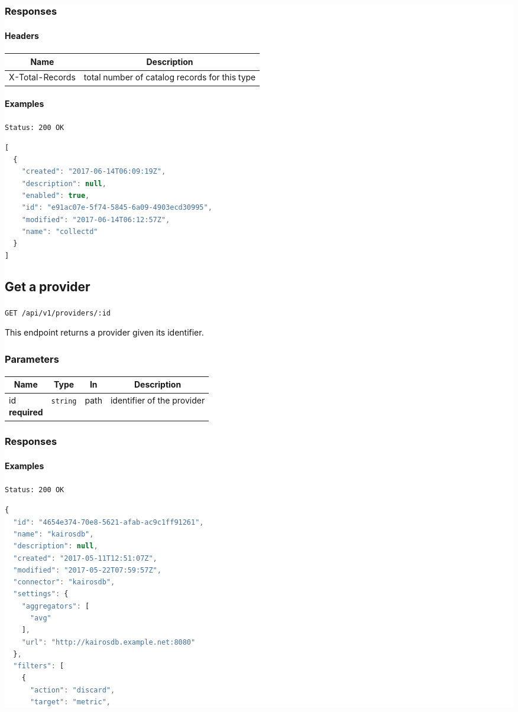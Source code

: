 ### Responses

#### Headers

| Name | Description |
| --- | --- |
| X-Total-Records | total number of catalog records for this type | 

#### Examples

```headers
Status: 200 OK
```
```javascript
[
  {
    "created": "2017-06-14T06:09:19Z",
    "description": null,
    "enabled": true,
    "id": "e91ac07e-5f74-5845-6a09-4903ecd30995",
    "modified": "2017-06-14T06:12:57Z",
    "name": "collectd"
  }
]
```
## Get a provider

```
GET /api/v1/providers/:id
```

This endpoint returns a provider given its identifier.

### Parameters

| Name | Type | In | Description |
| --- | --- | --- | --- |
| id<br>**required** | `string` | path | identifier of the provider |

### Responses


#### Examples

```headers
Status: 200 OK
```
```javascript
{
  "id": "4654e374-70e8-5621-afab-ac9c1ff91261",
  "name": "kairosdb",
  "description": null,
  "created": "2017-05-11T12:51:07Z",
  "modified": "2017-05-22T07:59:57Z",
  "connector": "kairosdb",
  "settings": {
    "aggregators": [
      "avg"
    ],
    "url": "http://kairosdb.example.net:8080"
  },
  "filters": [
    {
      "action": "discard",
      "target": "metric",
```